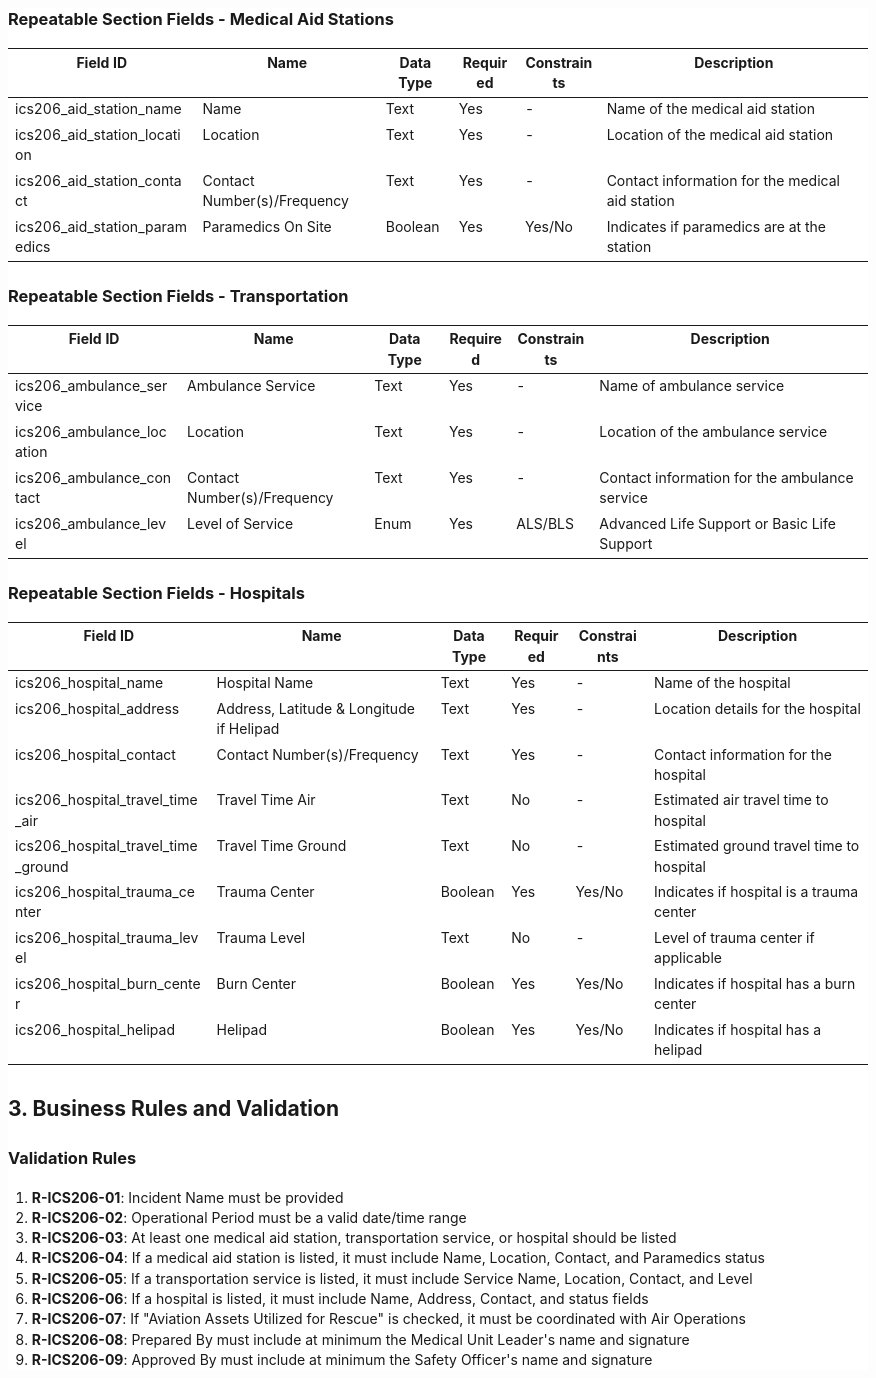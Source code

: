 ### Repeatable Section Fields - Medical Aid Stations

| Field ID | Name | Data Type | Required | Constraints | Description |
|----------|------|-----------|----------|------------|-------------|
| ics206_aid_station_name | Name | Text | Yes | - | Name of the medical aid station |
| ics206_aid_station_location | Location | Text | Yes | - | Location of the medical aid station |
| ics206_aid_station_contact | Contact Number(s)/Frequency | Text | Yes | - | Contact information for the medical aid station |
| ics206_aid_station_paramedics | Paramedics On Site | Boolean | Yes | Yes/No | Indicates if paramedics are at the station |

### Repeatable Section Fields - Transportation

| Field ID | Name | Data Type | Required | Constraints | Description |
|----------|------|-----------|----------|------------|-------------|
| ics206_ambulance_service | Ambulance Service | Text | Yes | - | Name of ambulance service |
| ics206_ambulance_location | Location | Text | Yes | - | Location of the ambulance service |
| ics206_ambulance_contact | Contact Number(s)/Frequency | Text | Yes | - | Contact information for the ambulance service |
| ics206_ambulance_level | Level of Service | Enum | Yes | ALS/BLS | Advanced Life Support or Basic Life Support |

### Repeatable Section Fields - Hospitals

| Field ID | Name | Data Type | Required | Constraints | Description |
|----------|------|-----------|----------|------------|-------------|
| ics206_hospital_name | Hospital Name | Text | Yes | - | Name of the hospital |
| ics206_hospital_address | Address, Latitude & Longitude if Helipad | Text | Yes | - | Location details for the hospital |
| ics206_hospital_contact | Contact Number(s)/Frequency | Text | Yes | - | Contact information for the hospital |
| ics206_hospital_travel_time_air | Travel Time Air | Text | No | - | Estimated air travel time to hospital |
| ics206_hospital_travel_time_ground | Travel Time Ground | Text | No | - | Estimated ground travel time to hospital |
| ics206_hospital_trauma_center | Trauma Center | Boolean | Yes | Yes/No | Indicates if hospital is a trauma center |
| ics206_hospital_trauma_level | Trauma Level | Text | No | - | Level of trauma center if applicable |
| ics206_hospital_burn_center | Burn Center | Boolean | Yes | Yes/No | Indicates if hospital has a burn center |
| ics206_hospital_helipad | Helipad | Boolean | Yes | Yes/No | Indicates if hospital has a helipad |

## 3. Business Rules and Validation

### Validation Rules

1. **R-ICS206-01**: Incident Name must be provided
2. **R-ICS206-02**: Operational Period must be a valid date/time range
3. **R-ICS206-03**: At least one medical aid station, transportation service, or hospital should be listed
4. **R-ICS206-04**: If a medical aid station is listed, it must include Name, Location, Contact, and Paramedics status
5. **R-ICS206-05**: If a transportation service is listed, it must include Service Name, Location, Contact, and Level
6. **R-ICS206-06**: If a hospital is listed, it must include Name, Address, Contact, and status fields
7. **R-ICS206-07**: If "Aviation Assets Utilized for Rescue" is checked, it must be coordinated with Air Operations
8. **R-ICS206-08**: Prepared By must include at minimum the Medical Unit Leader's name and signature
9. **R-ICS206-09**: Approved By must include at minimum the Safety Officer's name and signature
